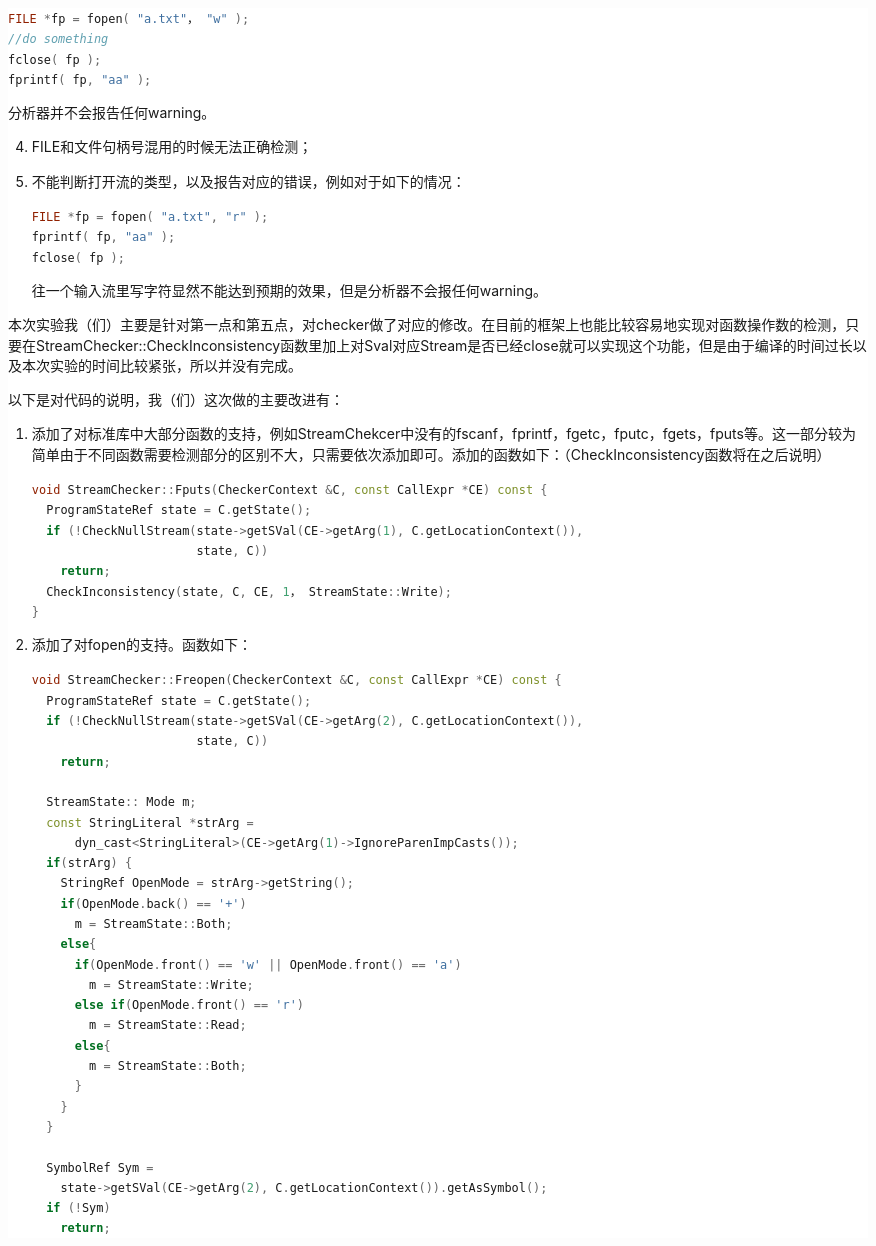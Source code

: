    ```cpp
   FILE *fp = fopen( "a.txt"， "w" );
   //do something
   fclose( fp );
   fprintf( fp, "aa" );
   ```

   分析器并不会报告任何warning。

4. FILE和文件句柄号混用的时候无法正确检测；

5. 不能判断打开流的类型，以及报告对应的错误，例如对于如下的情况：

   ```cpp
   FILE *fp = fopen( "a.txt", "r" );
   fprintf( fp, "aa" );
   fclose( fp );
   ```

   往一个输入流里写字符显然不能达到预期的效果，但是分析器不会报任何warning。

本次实验我（们）主要是针对第一点和第五点，对checker做了对应的修改。在目前的框架上也能比较容易地实现对函数操作数的检测，只要在StreamChecker::CheckInconsistency函数里加上对Sval对应Stream是否已经close就可以实现这个功能，但是由于编译的时间过长以及本次实验的时间比较紧张，所以并没有完成。

以下是对代码的说明，我（们）这次做的主要改进有：

1. 添加了对标准库中大部分函数的支持，例如StreamChekcer中没有的fscanf，fprintf，fgetc，fputc，fgets，fputs等。这一部分较为简单由于不同函数需要检测部分的区别不大，只需要依次添加即可。添加的函数如下：（CheckInconsistency函数将在之后说明）

   ```cpp
   void StreamChecker::Fputs(CheckerContext &C, const CallExpr *CE) const {
     ProgramStateRef state = C.getState();
     if (!CheckNullStream(state->getSVal(CE->getArg(1), C.getLocationContext()),
                          state, C))
       return;
     CheckInconsistency(state, C, CE, 1， StreamState::Write);
   }
   ```

2. 添加了对fopen的支持。函数如下：

   ```cpp
   void StreamChecker::Freopen(CheckerContext &C, const CallExpr *CE) const {
     ProgramStateRef state = C.getState();
     if (!CheckNullStream(state->getSVal(CE->getArg(2), C.getLocationContext()),
                          state, C))
       return;

     StreamState:: Mode m;
     const StringLiteral *strArg = 
         dyn_cast<StringLiteral>(CE->getArg(1)->IgnoreParenImpCasts());
     if(strArg) {
       StringRef OpenMode = strArg->getString();
       if(OpenMode.back() == '+')
         m = StreamState::Both;
       else{
         if(OpenMode.front() == 'w' || OpenMode.front() == 'a')
           m = StreamState::Write;
         else if(OpenMode.front() == 'r')
           m = StreamState::Read;
         else{
           m = StreamState::Both;
         }
       }
     }
     
     SymbolRef Sym =
       state->getSVal(CE->getArg(2), C.getLocationContext()).getAsSymbol();
     if (!Sym)
       return;
   ```